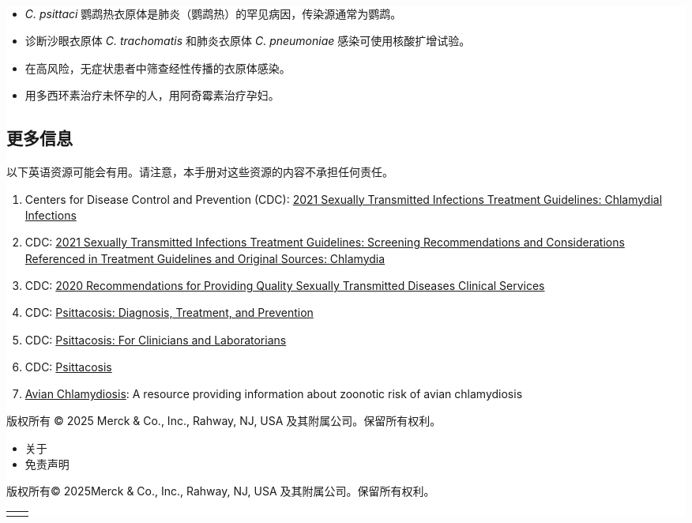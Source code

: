- _C. psittaci_ 鹦鹉热衣原体是肺炎（鹦鹉热）的罕见病因，传染源通常为鹦鹉。

- 诊断沙眼衣原体 _C. trachomatis_ 和肺炎衣原体 _C. pneumoniae_ 感染可使用核酸扩增试验。

- 在高风险，无症状患者中筛查经性传播的衣原体感染。

- 用多西环素治疗未怀孕的人，用阿奇霉素治疗孕妇。


## 更多信息

以下英语资源可能会有用。请注意，本手册对这些资源的内容不承担任何责任。

1. Centers for Disease Control and Prevention (CDC): [2021 Sexually Transmitted Infections Treatment Guidelines: Chlamydial Infections](https://www.cdc.gov/std/treatment-guidelines/chlamydia.htm)

2. CDC: [2021 Sexually Transmitted Infections Treatment Guidelines: Screening Recommendations and Considerations Referenced in Treatment Guidelines and Original Sources: Chlamydia](https://www.cdc.gov/std/treatment-guidelines/screening-recommendations.htm)

3. CDC: [2020 Recommendations for Providing Quality Sexually Transmitted Diseases Clinical Services](https://www.cdc.gov/mmwr/volumes/68/rr/rr6805a1.htm)

4. CDC: [Psittacosis: Diagnosis, Treatment, and Prevention](https://www.cdc.gov/pneumonia/atypical/psittacosis/hcp/diagnosis-treatment-prevention.html)

5. CDC: [Psittacosis: For Clinicians and Laboratorians](https://www.cdc.gov/pneumonia/atypical/psittacosis/hcp/index.html)

6. CDC: [Psittacosis](https://www.cdc.gov/pneumonia/atypical/psittacosis/index.html)

7. [Avian Chlamydiosis](https://www.msdvetmanual.com/poultry/avian-chlamydiosis/avian-chlamydiosis?query=psittaci): A resource providing information about zoonotic risk of avian chlamydiosis




版权所有 © 2025
Merck & Co., Inc., Rahway, NJ, USA 及其附属公司。保留所有权利。

- 关于
- 免责声明

版权所有© 2025Merck & Co., Inc., Rahway, NJ, USA 及其附属公司。保留所有权利。

|     |     |
| --- | --- |
|  |  |
